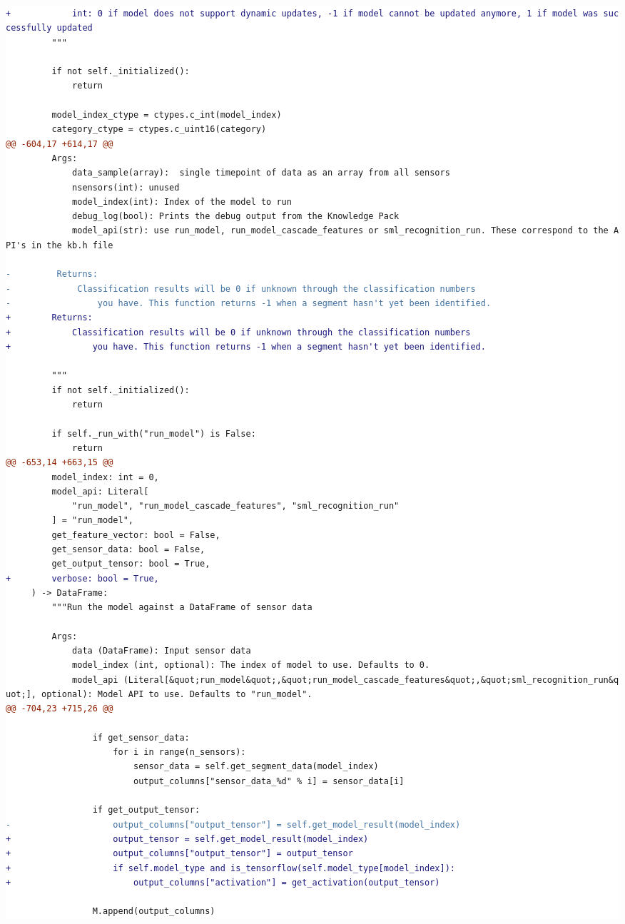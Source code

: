 ```diff
+            int: 0 if model does not support dynamic updates, -1 if model cannot be updated anymore, 1 if model was successfully updated
         """
 
         if not self._initialized():
             return
 
         model_index_ctype = ctypes.c_int(model_index)
         category_ctype = ctypes.c_uint16(category)
@@ -604,17 +614,17 @@
         Args:
             data_sample(array):  single timepoint of data as an array from all sensors
             nsensors(int): unused
             model_index(int): Index of the model to run
             debug_log(bool): Prints the debug output from the Knowledge Pack
             model_api(str): use run_model, run_model_cascade_features or sml_recognition_run. These correspond to the API's in the kb.h file
 
-         Returns:
-             Classification results will be 0 if unknown through the classification numbers
-                 you have. This function returns -1 when a segment hasn't yet been identified.
+        Returns:
+            Classification results will be 0 if unknown through the classification numbers
+                you have. This function returns -1 when a segment hasn't yet been identified.
 
         """
         if not self._initialized():
             return
 
         if self._run_with("run_model") is False:
             return
@@ -653,14 +663,15 @@
         model_index: int = 0,
         model_api: Literal[
             "run_model", "run_model_cascade_features", "sml_recognition_run"
         ] = "run_model",
         get_feature_vector: bool = False,
         get_sensor_data: bool = False,
         get_output_tensor: bool = True,
+        verbose: bool = True,
     ) -> DataFrame:
         """Run the model against a DataFrame of sensor data
 
         Args:
             data (DataFrame): Input sensor data
             model_index (int, optional): The index of model to use. Defaults to 0.
             model_api (Literal[&quot;run_model&quot;,&quot;run_model_cascade_features&quot;,&quot;sml_recognition_run&quot;], optional): Model API to use. Defaults to "run_model".
@@ -704,23 +715,26 @@
 
                 if get_sensor_data:
                     for i in range(n_sensors):
                         sensor_data = self.get_segment_data(model_index)
                         output_columns["sensor_data_%d" % i] = sensor_data[i]
 
                 if get_output_tensor:
-                    output_columns["output_tensor"] = self.get_model_result(model_index)
+                    output_tensor = self.get_model_result(model_index)
+                    output_columns["output_tensor"] = output_tensor
+                    if self.model_type and is_tensorflow(self.model_type[model_index]):
+                        output_columns["activation"] = get_activation(output_tensor)
 
                 M.append(output_columns)
```